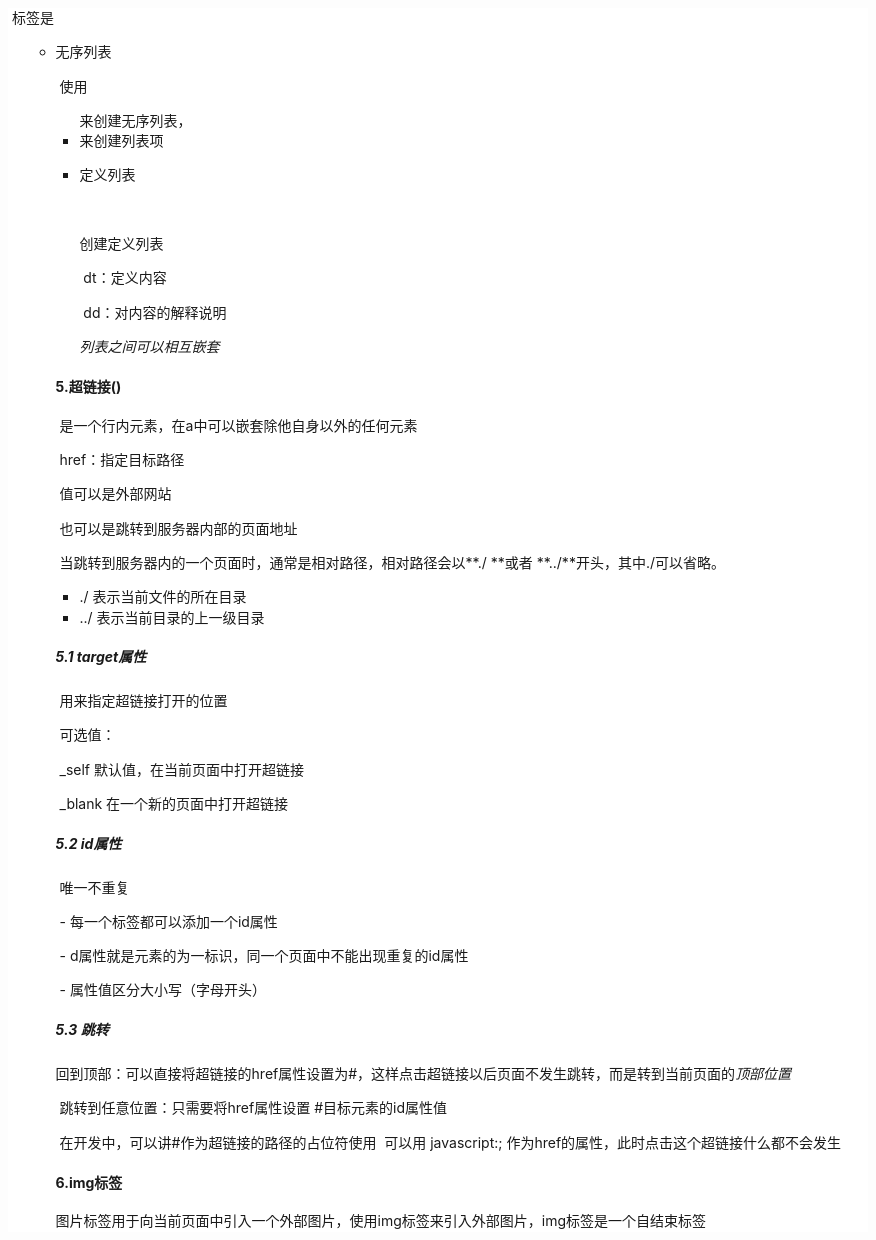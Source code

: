   ​	标签是<ol>

- 无序列表

  ​	使用<ul>来创建无序列表，<li>来创建列表项

- 定义列表

  ​	<dl>创建定义列表

  ​	dt：定义内容

  ​	dd：对内容的解释说明

  *列表之间可以相互嵌套*

#### 5.超链接(<a></a>)

​	是一个行内元素，在a中可以嵌套除他自身以外的任何元素

​	href：指定目标路径

​		值可以是外部网站

​		也可以是跳转到服务器内部的页面地址

​	当跳转到服务器内的一个页面时，通常是相对路径，相对路径会以**./ **或者 **../**开头，其中./可以省略。

- ./ 表示当前文件的所在目录
- ../ 表示当前目录的上一级目录

##### 5.1 target属性

​	用来指定超链接打开的位置

​	可选值：

​		_self  默认值，在当前页面中打开超链接

​		_blank  在一个新的页面中打开超链接

##### 5.2 id属性

​	唯一不重复

​		- 每一个标签都可以添加一个id属性

​		- d属性就是元素的为一标识，同一个页面中不能出现重复的id属性

​		- 属性值区分大小写（字母开头）

##### 5.3 跳转

​	回到顶部：可以直接将超链接的href属性设置为#，这样点击超链接以后页面不发生跳转，而是转到当前页面的*顶部位置*

​	跳转到任意位置：只需要将href属性设置 #目标元素的id属性值

​	在开发中，可以讲#作为超链接的路径的占位符使用
​	可以用 javascript:; 作为href的属性，此时点击这个超链接什么都不会发生

#### 6.img标签

​	图片标签用于向当前页面中引入一个外部图片，使用img标签来引入外部图片，img标签是一个自结束标签
